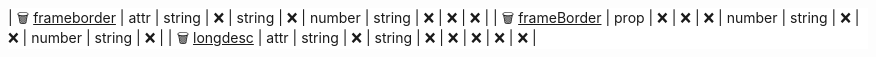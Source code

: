 | 🗑️ [frameborder](https://developer.mozilla.org/en-US/docs/Web/API/HTMLIFrameElement/frameborder)                  | attr      | string  | ❌                                                                                                                                                                                                                                                                                                                                                                                                                                                        | string                                                                                                                                                                                                                                                                                                                                                                                                                                                    | ❌                                                                                                                                                                                     | number \| string                                                                                                                                                                       | ❌     | ❌                                                                                                                                                                                     | ❌                                                                                                                                                                                |
| 🗑️ [frameBorder](https://developer.mozilla.org/en-US/docs/Web/API/HTMLIFrameElement/frameBorder)                  | prop      | ❌      | ❌                                                                                                                                                                                                                                                                                                                                                                                                                                                        | ❌                                                                                                                                                                                                                                                                                                                                                                                                                                                        | number \| string                                                                                                                                                                       | ❌                                                                                                                                                                                     | ❌     | number \| string                                                                                                                                                                       | ❌                                                                                                                                                                                |
| 🗑️ [longdesc](https://developer.mozilla.org/en-US/docs/Web/API/HTMLIFrameElement/longdesc)                        | attr      | string  | ❌                                                                                                                                                                                                                                                                                                                                                                                                                                                        | string                                                                                                                                                                                                                                                                                                                                                                                                                                                    | ❌                                                                                                                                                                                     | ❌                                                                                                                                                                                     | ❌     | ❌                                                                                                                                                                                     | ❌                                                                                                                                                                                |